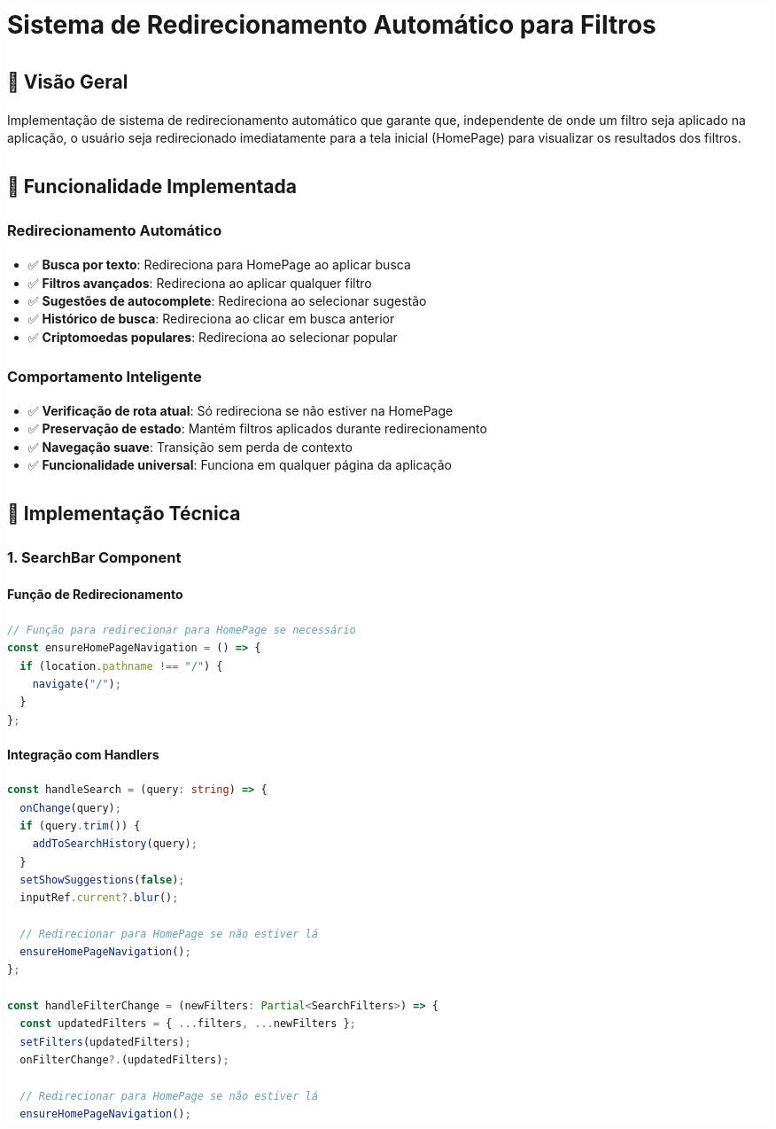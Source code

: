 # Sistema de Redirecionamento Automático para Filtros

## 🎯 Visão Geral

Implementação de sistema de redirecionamento automático que garante que, independente de onde um filtro seja aplicado na aplicação, o usuário seja redirecionado imediatamente para a tela inicial (HomePage) para visualizar os resultados dos filtros.

## 🚀 Funcionalidade Implementada

### **Redirecionamento Automático**

- ✅ **Busca por texto**: Redireciona para HomePage ao aplicar busca
- ✅ **Filtros avançados**: Redireciona ao aplicar qualquer filtro
- ✅ **Sugestões de autocomplete**: Redireciona ao selecionar sugestão
- ✅ **Histórico de busca**: Redireciona ao clicar em busca anterior
- ✅ **Criptomoedas populares**: Redireciona ao selecionar popular

### **Comportamento Inteligente**

- ✅ **Verificação de rota atual**: Só redireciona se não estiver na HomePage
- ✅ **Preservação de estado**: Mantém filtros aplicados durante redirecionamento
- ✅ **Navegação suave**: Transição sem perda de contexto
- ✅ **Funcionalidade universal**: Funciona em qualquer página da aplicação

## 🔧 Implementação Técnica

### **1. SearchBar Component**

#### **Função de Redirecionamento**

```typescript
// Função para redirecionar para HomePage se necessário
const ensureHomePageNavigation = () => {
  if (location.pathname !== "/") {
    navigate("/");
  }
};
```

#### **Integração com Handlers**

```typescript
const handleSearch = (query: string) => {
  onChange(query);
  if (query.trim()) {
    addToSearchHistory(query);
  }
  setShowSuggestions(false);
  inputRef.current?.blur();

  // Redirecionar para HomePage se não estiver lá
  ensureHomePageNavigation();
};

const handleFilterChange = (newFilters: Partial<SearchFilters>) => {
  const updatedFilters = { ...filters, ...newFilters };
  setFilters(updatedFilters);
  onFilterChange?.(updatedFilters);

  // Redirecionar para HomePage se não estiver lá
  ensureHomePageNavigation();
```